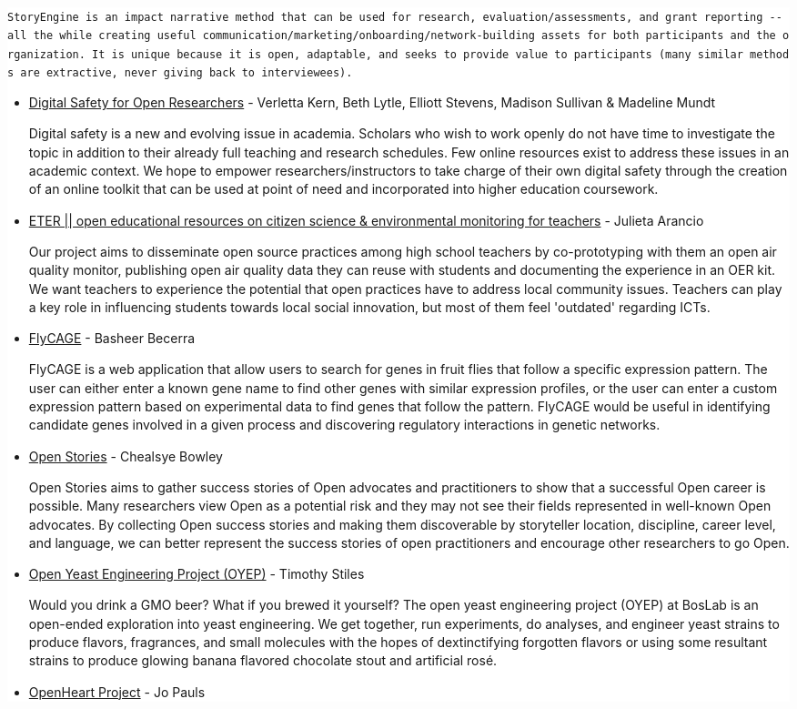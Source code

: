     StoryEngine is an impact narrative method that can be used for research, evaluation/assessments, and grant reporting -- all the while creating useful communication/marketing/onboarding/network-building assets for both participants and the organization. It is unique because it is open, adaptable, and seeks to provide value to participants (many similar methods are extractive, never giving back to interviewees). 

- [Digital Safety for Open Researchers](https://mozilla.github.io/leadership-training/round-5/projects/#digital-safety-for-open-researchers) - Verletta Kern, Beth Lytle, Elliott Stevens, Madison Sullivan & Madeline Mundt

    Digital safety is a new and evolving issue in academia. Scholars who wish to work openly do not have time to investigate the topic in addition to their already full teaching and research schedules. Few online resources exist to address these issues in an academic context. We hope to empower researchers/instructors to take charge of their own digital safety through the creation of an online toolkit that can be used at point of need and incorporated into higher education coursework. 

- [ETER || open educational resources on citizen science & environmental monitoring for teachers](https://mozilla.github.io/leadership-training/round-5/projects/#eter-open-educational-resources-on-citizen-science-environmental) - Julieta Arancio

    Our project aims to disseminate open source practices among high school teachers by co-prototyping with them an open air quality monitor, publishing open air quality data they can reuse with students and documenting the experience in an OER kit. We want teachers to experience the potential that open practices have to address local community issues. Teachers can play a key role in influencing students towards local social innovation, but most of them feel 'outdated' regarding ICTs. 

- [FlyCAGE](https://mozilla.github.io/leadership-training/round-5/projects/#flycage) - Basheer Becerra

    FlyCAGE is a web application that allow users to search for genes in fruit flies that follow a specific expression pattern. The user can either enter a known gene name to find other genes with similar expression profiles, or the user can enter a custom expression pattern based on experimental data to find genes that follow the pattern. FlyCAGE would be useful in identifying candidate genes involved in a given process and discovering regulatory interactions in genetic networks. 

- [Open Stories](https://mozilla.github.io/leadership-training/round-5/projects/#open-stories) - Chealsye Bowley

    Open Stories aims to gather success stories of Open advocates and practitioners to show that a successful Open career is possible. Many researchers view Open as a potential risk and they may not see their fields represented in well-known Open advocates. By collecting Open success stories and making them discoverable by storyteller location, discipline, career level, and language, we can better represent the success stories of open practitioners and encourage other researchers to go Open. 

- [Open Yeast Engineering Project (OYEP)](https://mozilla.github.io/leadership-training/round-5/projects/#open-yeast-engineering-project-oyep) - Timothy Stiles

    Would you drink a GMO beer? What if you brewed it yourself? The open yeast engineering project (OYEP) at BosLab is an open-ended exploration into yeast engineering. We get together, run experiments, do analyses, and engineer yeast strains to produce flavors, fragrances, and small molecules with the hopes of dextinctifying forgotten flavors or using some resultant strains to produce glowing banana flavored chocolate stout and artificial rosé. 

- [OpenHeart Project](https://mozilla.github.io/leadership-training/round-5/projects/#openheart-project) - Jo Pauls
